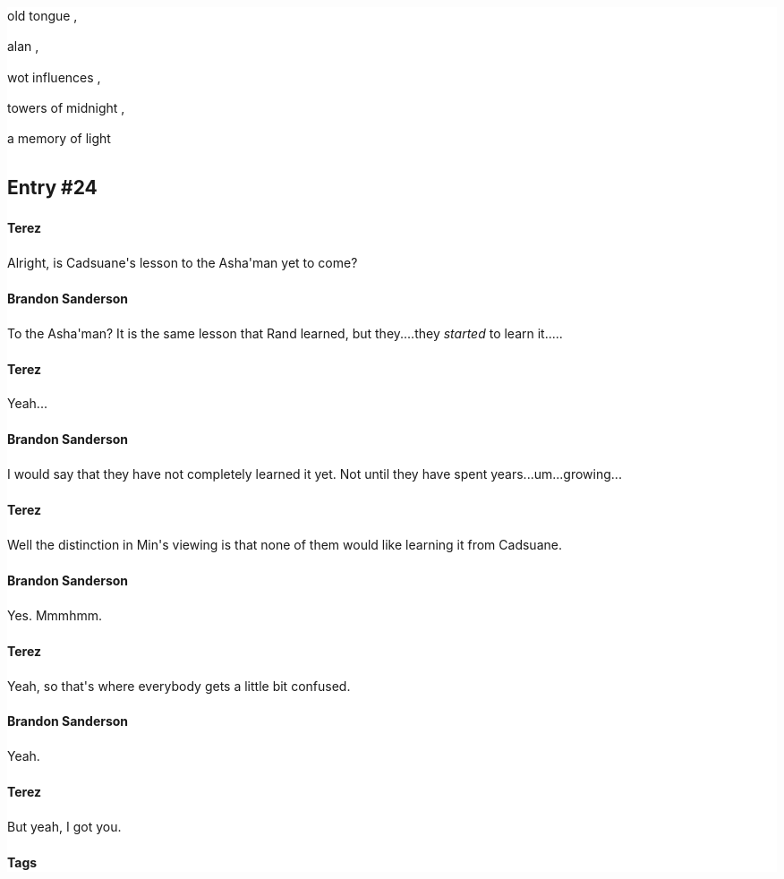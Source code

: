 old tongue
,

alan
,

wot influences
,

towers of midnight
,

a memory of light

## Entry #24

#### Terez

Alright, is Cadsuane's lesson to the Asha'man yet to come?

#### Brandon Sanderson

To the Asha'man? It is the same lesson that Rand learned, but they....they
*started*
to learn it.....

#### Terez

Yeah...

#### Brandon Sanderson

I would say that they have not completely learned it yet. Not until they have spent years...um...growing...

#### Terez

Well the distinction in Min's viewing is that none of them would like learning it from Cadsuane.

#### Brandon Sanderson

Yes. Mmmhmm.

#### Terez

Yeah, so that's where everybody gets a little bit confused.

#### Brandon Sanderson

Yeah.

#### Terez

But yeah, I got you.

#### Tags
